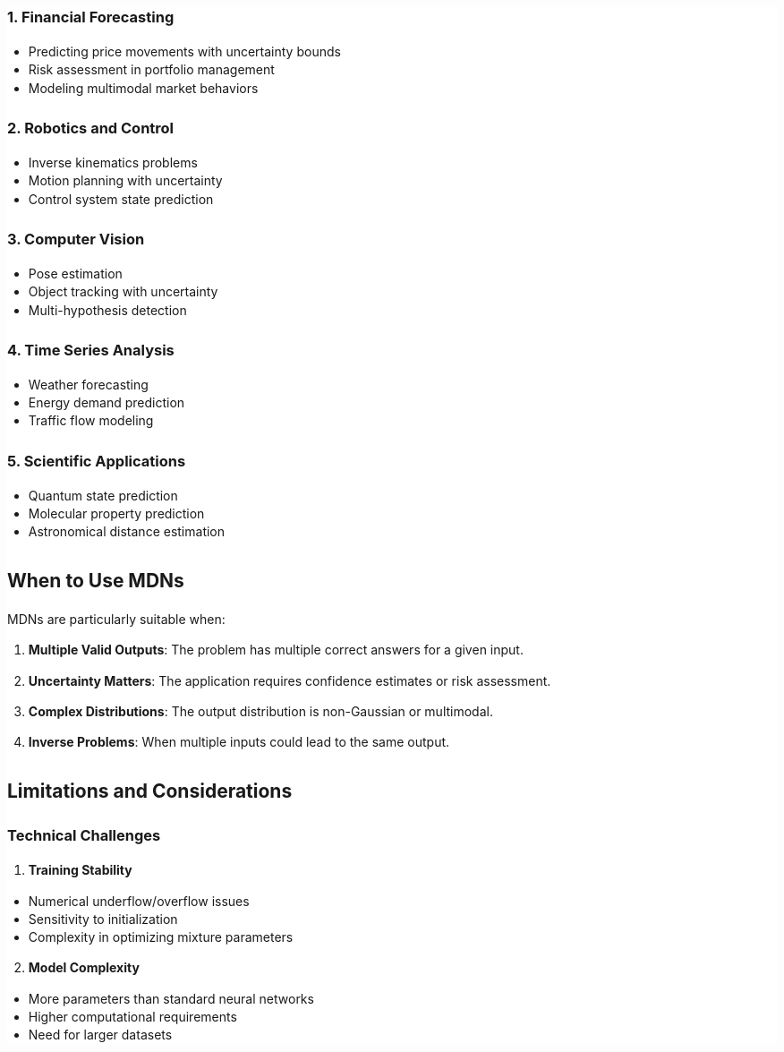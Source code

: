 ### 1. Financial Forecasting
- Predicting price movements with uncertainty bounds
- Risk assessment in portfolio management
- Modeling multimodal market behaviors

### 2. Robotics and Control
- Inverse kinematics problems
- Motion planning with uncertainty
- Control system state prediction

### 3. Computer Vision
- Pose estimation
- Object tracking with uncertainty
- Multi-hypothesis detection

### 4. Time Series Analysis
- Weather forecasting
- Energy demand prediction
- Traffic flow modeling

### 5. Scientific Applications
- Quantum state prediction
- Molecular property prediction
- Astronomical distance estimation

## When to Use MDNs

MDNs are particularly suitable when:

1. **Multiple Valid Outputs**: The problem has multiple correct answers for a given input.

2. **Uncertainty Matters**: The application requires confidence estimates or risk assessment.

3. **Complex Distributions**: The output distribution is non-Gaussian or multimodal.

4. **Inverse Problems**: When multiple inputs could lead to the same output.

## Limitations and Considerations

### Technical Challenges

1. **Training Stability**
- Numerical underflow/overflow issues
- Sensitivity to initialization
- Complexity in optimizing mixture parameters

2. **Model Complexity**
- More parameters than standard neural networks
- Higher computational requirements
- Need for larger datasets
